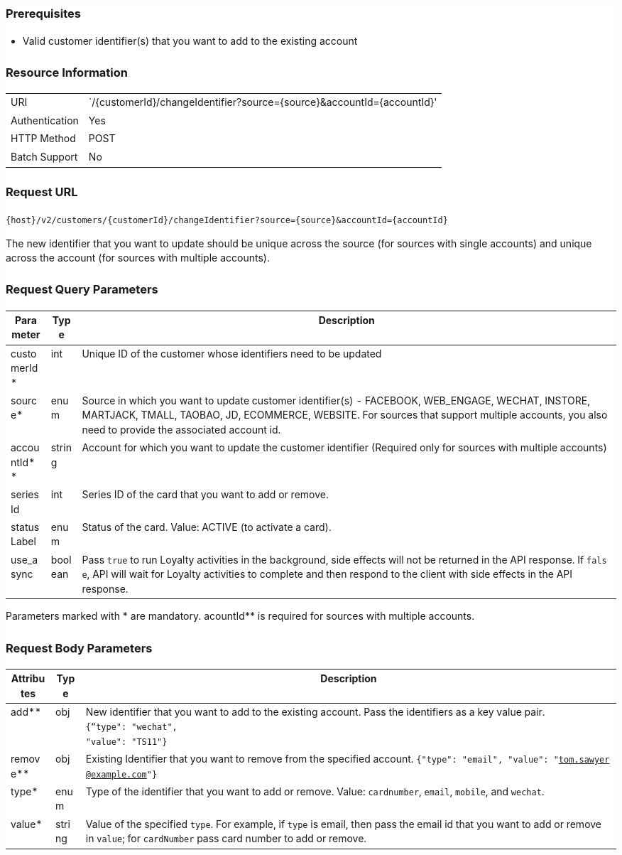 
### Prerequisites
* Valid customer identifier(s) that you want to add to the existing account


### Resource Information
| | |
--------- | ----------- |
URI | `/{customerId}/changeIdentifier?source={source}&accountId={accountId}'
Authentication | Yes
HTTP Method | POST
Batch Support | No



### Request URL
`{host}/v2/customers/{customerId}/changeIdentifier?source={source}&accountId={accountId}`

<aside class="notice">The new identifier that you want to update should be unique across the source (for sources with single accounts) and unique across the account (for sources with multiple accounts).</aside>


### Request Query Parameters
Parameter | Type | Description
--------- | ---- | -----------
customerId* | int | Unique ID of the customer whose identifiers need to be updated
source* | enum | Source in which you want to update customer identifier(s) - FACEBOOK, WEB_ENGAGE, WECHAT, INSTORE, MARTJACK, TMALL, TAOBAO, JD, ECOMMERCE, WEBSITE. For sources that support multiple accounts, you also need to provide the associated account id.
accountId** | string | Account for which you want to update the customer identifier (Required only for sources with multiple accounts)
seriesId | int | Series ID of the card that you want to add or remove.
statusLabel | enum | Status of the card. Value: ACTIVE (to activate a card).
use_async | boolean | Pass `true` to run Loyalty activities in the background, side effects will not be returned in the API response. If `false`, API will wait for Loyalty activities to complete and then respond to the client with side effects in the API response.



<aside class="notice">Parameters marked with * are mandatory. acountId** is required for sources with multiple accounts.</aside>

### Request Body Parameters
Attributes | Type | Description
---------- | ---- | -----------
add** | obj | New identifier that you want to add to the existing account. Pass the identifiers as a key value pair.<br><code>{“type": "wechat", "value": "TS11"}</code>
remove** | obj | Existing Identifier that you want to remove from the specified account. <code>{"type": "email", "value": "tom.sawyer@example.com"}</code>
type* | enum | Type of the identifier that you want to add or remove. Value: `cardnumber`, `email`, `mobile`, and `wechat`.
value* | string | Value of the specified `type`. For example, if `type` is email, then pass the email id that you want to add or remove in `value`; for `cardNumber` pass card number to add or remove.
